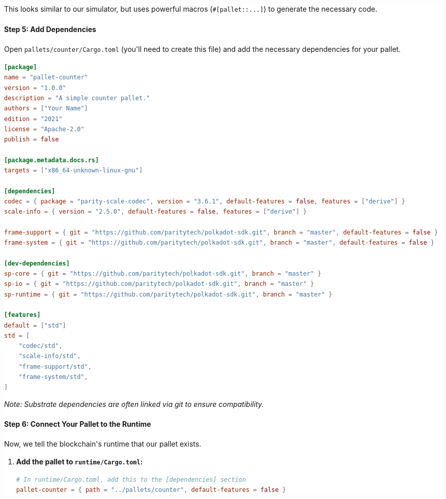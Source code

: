 This looks similar to our simulator, but uses powerful macros (`#[pallet::...]`) to generate the necessary code.

#### **Step 5: Add Dependencies**

Open `pallets/counter/Cargo.toml` (you'll need to create this file) and add the necessary dependencies for your pallet.

```toml
[package]
name = "pallet-counter"
version = "1.0.0"
description = "A simple counter pallet."
authors = ["Your Name"]
edition = "2021"
license = "Apache-2.0"
publish = false

[package.metadata.docs.rs]
targets = ["x86_64-unknown-linux-gnu"]

[dependencies]
codec = { package = "parity-scale-codec", version = "3.6.1", default-features = false, features = ["derive"] }
scale-info = { version = "2.5.0", default-features = false, features = ["derive"] }

frame-support = { git = "https://github.com/paritytech/polkadot-sdk.git", branch = "master", default-features = false }
frame-system = { git = "https://github.com/paritytech/polkadot-sdk.git", branch = "master", default-features = false }

[dev-dependencies]
sp-core = { git = "https://github.com/paritytech/polkadot-sdk.git", branch = "master" }
sp-io = { git = "https://github.com/paritytech/polkadot-sdk.git", branch = "master" }
sp-runtime = { git = "https://github.com/paritytech/polkadot-sdk.git", branch = "master" }

[features]
default = ["std"]
std = [
    "codec/std",
    "scale-info/std",
    "frame-support/std",
    "frame-system/std",
]
```
*Note: Substrate dependencies are often linked via git to ensure compatibility.*

#### **Step 6: Connect Your Pallet to the Runtime**

Now, we tell the blockchain's runtime that our pallet exists.

1.  **Add the pallet to `runtime/Cargo.toml`:**
    ```toml
    # In runtime/Cargo.toml, add this to the [dependencies] section
    pallet-counter = { path = "../pallets/counter", default-features = false }
